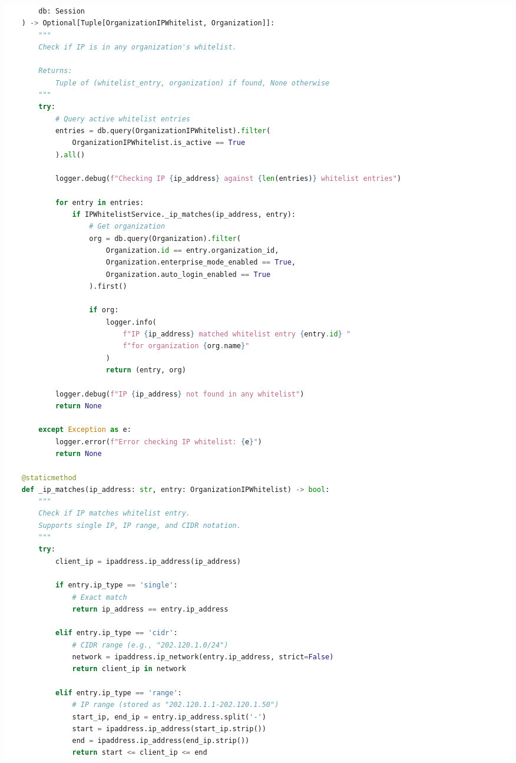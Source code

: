 ```python
        db: Session
    ) -> Optional[Tuple[OrganizationIPWhitelist, Organization]]:
        """
        Check if IP is in any organization's whitelist.
        
        Returns:
            Tuple of (whitelist_entry, organization) if found, None otherwise
        """
        try:
            # Query active whitelist entries
            entries = db.query(OrganizationIPWhitelist).filter(
                OrganizationIPWhitelist.is_active == True
            ).all()
            
            logger.debug(f"Checking IP {ip_address} against {len(entries)} whitelist entries")
            
            for entry in entries:
                if IPWhitelistService._ip_matches(ip_address, entry):
                    # Get organization
                    org = db.query(Organization).filter(
                        Organization.id == entry.organization_id,
                        Organization.enterprise_mode_enabled == True,
                        Organization.auto_login_enabled == True
                    ).first()
                    
                    if org:
                        logger.info(
                            f"IP {ip_address} matched whitelist entry {entry.id} "
                            f"for organization {org.name}"
                        )
                        return (entry, org)
            
            logger.debug(f"IP {ip_address} not found in any whitelist")
            return None
            
        except Exception as e:
            logger.error(f"Error checking IP whitelist: {e}")
            return None
    
    @staticmethod
    def _ip_matches(ip_address: str, entry: OrganizationIPWhitelist) -> bool:
        """
        Check if IP matches whitelist entry.
        Supports single IP, IP range, and CIDR notation.
        """
        try:
            client_ip = ipaddress.ip_address(ip_address)
            
            if entry.ip_type == 'single':
                # Exact match
                return ip_address == entry.ip_address
            
            elif entry.ip_type == 'cidr':
                # CIDR range (e.g., "202.120.1.0/24")
                network = ipaddress.ip_network(entry.ip_address, strict=False)
                return client_ip in network
            
            elif entry.ip_type == 'range':
                # IP range (stored as "202.120.1.1-202.120.1.50")
                start_ip, end_ip = entry.ip_address.split('-')
                start = ipaddress.ip_address(start_ip.strip())
                end = ipaddress.ip_address(end_ip.strip())
                return start <= client_ip <= end
```